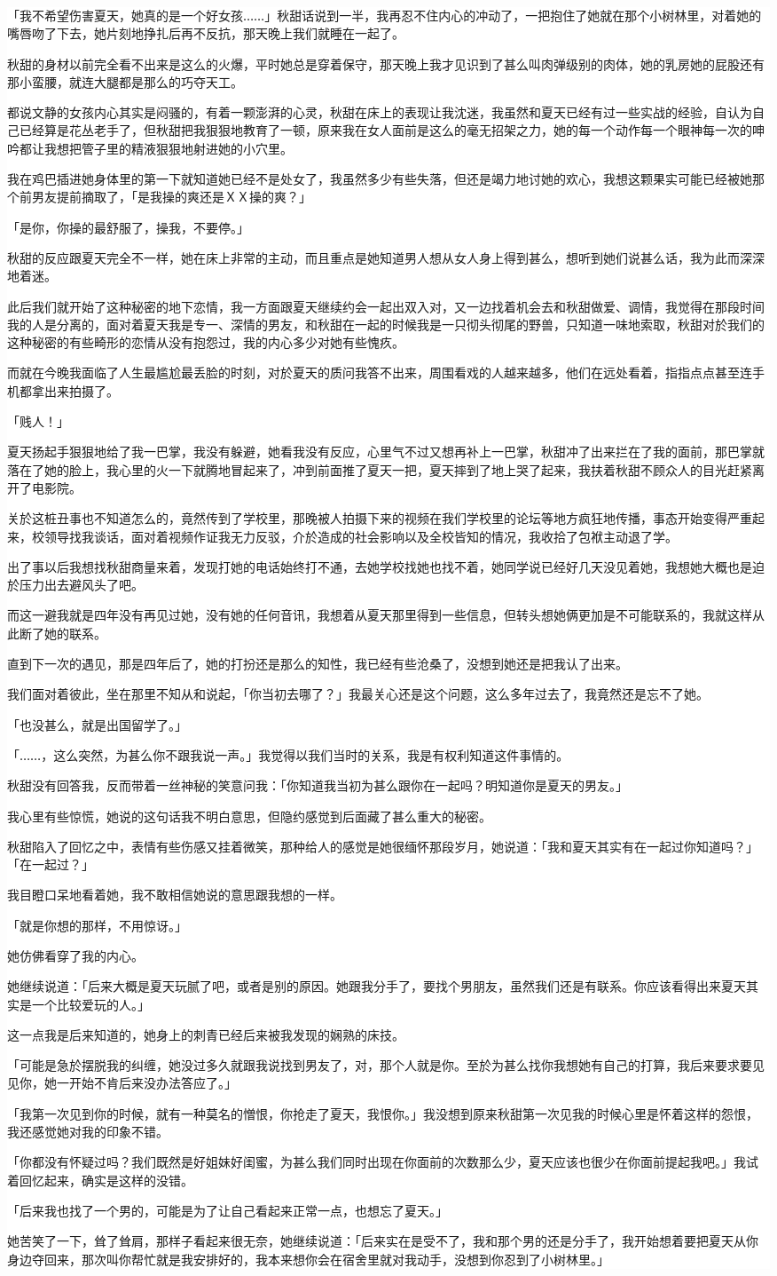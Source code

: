 「我不希望伤害夏天，她真的是一个好女孩……」秋甜话说到一半，我再忍不住内心的冲动了，一把抱住了她就在那个小树林里，对着她的嘴唇吻了下去，她片刻地挣扎后再不反抗，那天晚上我们就睡在一起了。

秋甜的身材以前完全看不出来是这么的火爆，平时她总是穿着保守，那天晚上我才见识到了甚么叫肉弹级别的肉体，她的乳房她的屁股还有那小蛮腰，就连大腿都是那么的巧夺天工。

都说文静的女孩内心其实是闷骚的，有着一颗澎湃的心灵，秋甜在床上的表现让我沈迷，我虽然和夏天已经有过一些实战的经验，自认为自己已经算是花丛老手了，但秋甜把我狠狠地教育了一顿，原来我在女人面前是这么的毫无招架之力，她的每一个动作每一个眼神每一次的呻吟都让我想把管子里的精液狠狠地射进她的小穴里。

我在鸡巴插进她身体里的第一下就知道她已经不是处女了，我虽然多少有些失落，但还是竭力地讨她的欢心，我想这颗果实可能已经被她那个前男友提前摘取了，「是我操的爽还是ＸＸ操的爽？」

「是你，你操的最舒服了，操我，不要停。」

秋甜的反应跟夏天完全不一样，她在床上非常的主动，而且重点是她知道男人想从女人身上得到甚么，想听到她们说甚么话，我为此而深深地着迷。

此后我们就开始了这种秘密的地下恋情，我一方面跟夏天继续约会一起出双入对，又一边找着机会去和秋甜做爱、调情，我觉得在那段时间我的人是分离的，面对着夏天我是专一、深情的男友，和秋甜在一起的时候我是一只彻头彻尾的野兽，只知道一味地索取，秋甜对於我们的这种秘密的有些畸形的恋情从没有抱怨过，我的内心多少对她有些愧疚。

而就在今晚我面临了人生最尴尬最丢脸的时刻，对於夏天的质问我答不出来，周围看戏的人越来越多，他们在远处看着，指指点点甚至连手机都拿出来拍摄了。

「贱人！」

夏天扬起手狠狠地给了我一巴掌，我没有躲避，她看我没有反应，心里气不过又想再补上一巴掌，秋甜冲了出来拦在了我的面前，那巴掌就落在了她的脸上，我心里的火一下就腾地冒起来了，冲到前面推了夏天一把，夏天摔到了地上哭了起来，我扶着秋甜不顾众人的目光赶紧离开了电影院。

关於这桩丑事也不知道怎么的，竟然传到了学校里，那晚被人拍摄下来的视频在我们学校里的论坛等地方疯狂地传播，事态开始变得严重起来，校领导找我谈话，面对着视频作证我无力反驳，介於造成的社会影响以及全校皆知的情况，我收拾了包袱主动退了学。

出了事以后我想找秋甜商量来着，发现打她的电话始终打不通，去她学校找她也找不着，她同学说已经好几天没见着她，我想她大概也是迫於压力出去避风头了吧。

而这一避我就是四年没有再见过她，没有她的任何音讯，我想着从夏天那里得到一些信息，但转头想她俩更加是不可能联系的，我就这样从此断了她的联系。

直到下一次的遇见，那是四年后了，她的打扮还是那么的知性，我已经有些沧桑了，没想到她还是把我认了出来。

我们面对着彼此，坐在那里不知从和说起，「你当初去哪了？」我最关心还是这个问题，这么多年过去了，我竟然还是忘不了她。

「也没甚么，就是出国留学了。」

「……，这么突然，为甚么你不跟我说一声。」我觉得以我们当时的关系，我是有权利知道这件事情的。

秋甜没有回答我，反而带着一丝神秘的笑意问我：「你知道我当初为甚么跟你在一起吗？明知道你是夏天的男友。」

我心里有些惊慌，她说的这句话我不明白意思，但隐约感觉到后面藏了甚么重大的秘密。

秋甜陷入了回忆之中，表情有些伤感又挂着微笑，那种给人的感觉是她很缅怀那段岁月，她说道：「我和夏天其实有在一起过你知道吗？」「在一起过？」

我目瞪口呆地看着她，我不敢相信她说的意思跟我想的一样。

「就是你想的那样，不用惊讶。」

她仿佛看穿了我的内心。

她继续说道：「后来大概是夏天玩腻了吧，或者是别的原因。她跟我分手了，要找个男朋友，虽然我们还是有联系。你应该看得出来夏天其实是一个比较爱玩的人。」

这一点我是后来知道的，她身上的刺青已经后来被我发现的娴熟的床技。

「可能是急於摆脱我的纠缠，她没过多久就跟我说找到男友了，对，那个人就是你。至於为甚么找你我想她有自己的打算，我后来要求要见见你，她一开始不肯后来没办法答应了。」

「我第一次见到你的时候，就有一种莫名的憎恨，你抢走了夏天，我恨你。」我没想到原来秋甜第一次见我的时候心里是怀着这样的怨恨，我还感觉她对我的印象不错。

「你都没有怀疑过吗？我们既然是好姐妹好闺蜜，为甚么我们同时出现在你面前的次数那么少，夏天应该也很少在你面前提起我吧。」我试着回忆起来，确实是这样的没错。

「后来我也找了一个男的，可能是为了让自己看起来正常一点，也想忘了夏天。」

她苦笑了一下，耸了耸肩，那样子看起来很无奈，她继续说道：「后来实在是受不了，我和那个男的还是分手了，我开始想着要把夏天从你身边夺回来，那次叫你帮忙就是我安排好的，我本来想你会在宿舍里就对我动手，没想到你忍到了小树林里。」
